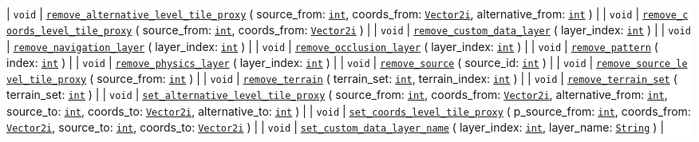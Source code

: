 | `void`                                          | [`remove_alternative_level_tile_proxy`](class_tilesetmd#class_tileset_method_remove_alternative_level_tile_proxy) ( source_from: [`int`](class_int.md), coords_from: [`Vector2i`](class_vector2i.md), alternative_from: [`int`](class_int.md) )                                                                                                                |
| `void`                                          | [`remove_coords_level_tile_proxy`](class_tilesetmd#class_tileset_method_remove_coords_level_tile_proxy) ( source_from: [`int`](class_int.md), coords_from: [`Vector2i`](class_vector2i.md) )                                                                                                                                                                   |
| `void`                                          | [`remove_custom_data_layer`](class_tilesetmd#class_tileset_method_remove_custom_data_layer) ( layer_index: [`int`](class_int.md) )                                                                                                                                                                                                                             |
| `void`                                          | [`remove_navigation_layer`](class_tilesetmd#class_tileset_method_remove_navigation_layer) ( layer_index: [`int`](class_int.md) )                                                                                                                                                                                                                               |
| `void`                                          | [`remove_occlusion_layer`](class_tilesetmd#class_tileset_method_remove_occlusion_layer) ( layer_index: [`int`](class_int.md) )                                                                                                                                                                                                                                 |
| `void`                                          | [`remove_pattern`](class_tilesetmd#class_tileset_method_remove_pattern) ( index: [`int`](class_int.md) )                                                                                                                                                                                                                                                       |
| `void`                                          | [`remove_physics_layer`](class_tilesetmd#class_tileset_method_remove_physics_layer) ( layer_index: [`int`](class_int.md) )                                                                                                                                                                                                                                     |
| `void`                                          | [`remove_source`](class_tilesetmd#class_tileset_method_remove_source) ( source_id: [`int`](class_int.md) )                                                                                                                                                                                                                                                     |
| `void`                                          | [`remove_source_level_tile_proxy`](class_tilesetmd#class_tileset_method_remove_source_level_tile_proxy) ( source_from: [`int`](class_int.md) )                                                                                                                                                                                                                 |
| `void`                                          | [`remove_terrain`](class_tilesetmd#class_tileset_method_remove_terrain) ( terrain_set: [`int`](class_int.md), terrain_index: [`int`](class_int.md) )                                                                                                                                                                                                           |
| `void`                                          | [`remove_terrain_set`](class_tilesetmd#class_tileset_method_remove_terrain_set) ( terrain_set: [`int`](class_int.md) )                                                                                                                                                                                                                                         |
| `void`                                          | [`set_alternative_level_tile_proxy`](class_tilesetmd#class_tileset_method_set_alternative_level_tile_proxy) ( source_from: [`int`](class_int.md), coords_from: [`Vector2i`](class_vector2i.md), alternative_from: [`int`](class_int.md), source_to: [`int`](class_int.md), coords_to: [`Vector2i`](class_vector2i.md), alternative_to: [`int`](class_int.md) ) |
| `void`                                          | [`set_coords_level_tile_proxy`](class_tilesetmd#class_tileset_method_set_coords_level_tile_proxy) ( p_source_from: [`int`](class_int.md), coords_from: [`Vector2i`](class_vector2i.md), source_to: [`int`](class_int.md), coords_to: [`Vector2i`](class_vector2i.md) )                                                                                         |
| `void`                                          | [`set_custom_data_layer_name`](class_tilesetmd#class_tileset_method_set_custom_data_layer_name) ( layer_index: [`int`](class_int.md), layer_name: [`String`](class_string.md) )                                                                                                                                                                                |